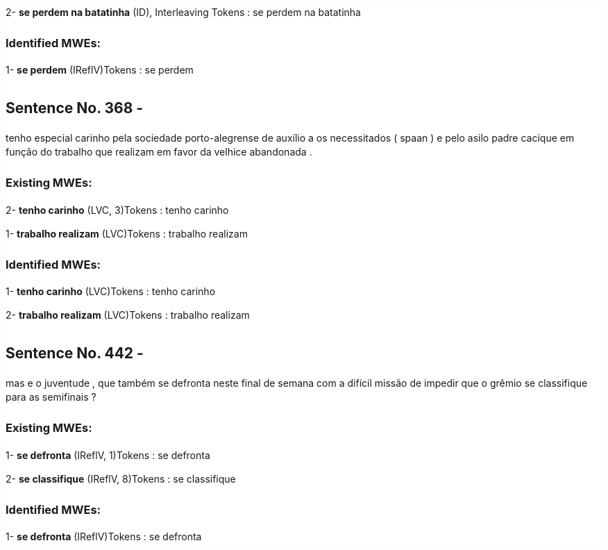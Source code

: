 2- **se perdem na batatinha** (ID), Interleaving Tokens : 
se
perdem
na
batatinha

### Identified MWEs: 
1- **se perdem** (IReflV)Tokens : 
se
perdem

## Sentence No. 368 - 
tenho especial carinho pela sociedade porto-alegrense de auxílio a os necessitados ( spaan ) e pelo asilo padre cacique em função do trabalho que realizam em favor da velhice abandonada . 
### Existing MWEs: 
2- **tenho carinho** (LVC, 3)Tokens : 
tenho
carinho

1- **trabalho realizam** (LVC)Tokens : 
trabalho
realizam

### Identified MWEs: 
1- **tenho carinho** (LVC)Tokens : 
tenho
carinho

2- **trabalho realizam** (LVC)Tokens : 
trabalho
realizam

## Sentence No. 442 - 
mas e o juventude , que também se defronta neste final de semana com a difícil missão de impedir que o grêmio se classifique para as semifinais ? 
### Existing MWEs: 
1- **se defronta** (IReflV, 1)Tokens : 
se
defronta

2- **se classifique** (IReflV, 8)Tokens : 
se
classifique

### Identified MWEs: 
1- **se defronta** (IReflV)Tokens : 
se
defronta
